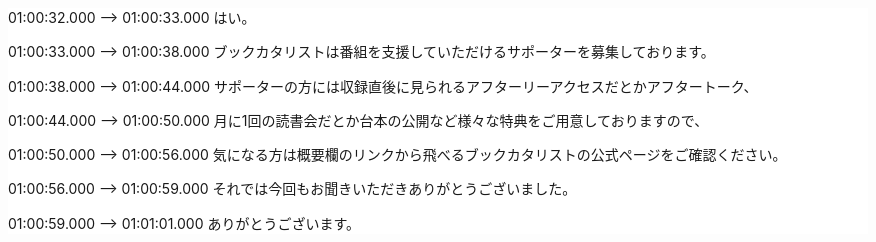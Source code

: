 01:00:32.000 --> 01:00:33.000
はい。

01:00:33.000 --> 01:00:38.000
ブックカタリストは番組を支援していただけるサポーターを募集しております。

01:00:38.000 --> 01:00:44.000
サポーターの方には収録直後に見られるアフターリーアクセスだとかアフタートーク、

01:00:44.000 --> 01:00:50.000
月に1回の読書会だとか台本の公開など様々な特典をご用意しておりますので、

01:00:50.000 --> 01:00:56.000
気になる方は概要欄のリンクから飛べるブックカタリストの公式ページをご確認ください。

01:00:56.000 --> 01:00:59.000
それでは今回もお聞きいただきありがとうございました。

01:00:59.000 --> 01:01:01.000
ありがとうございます。

